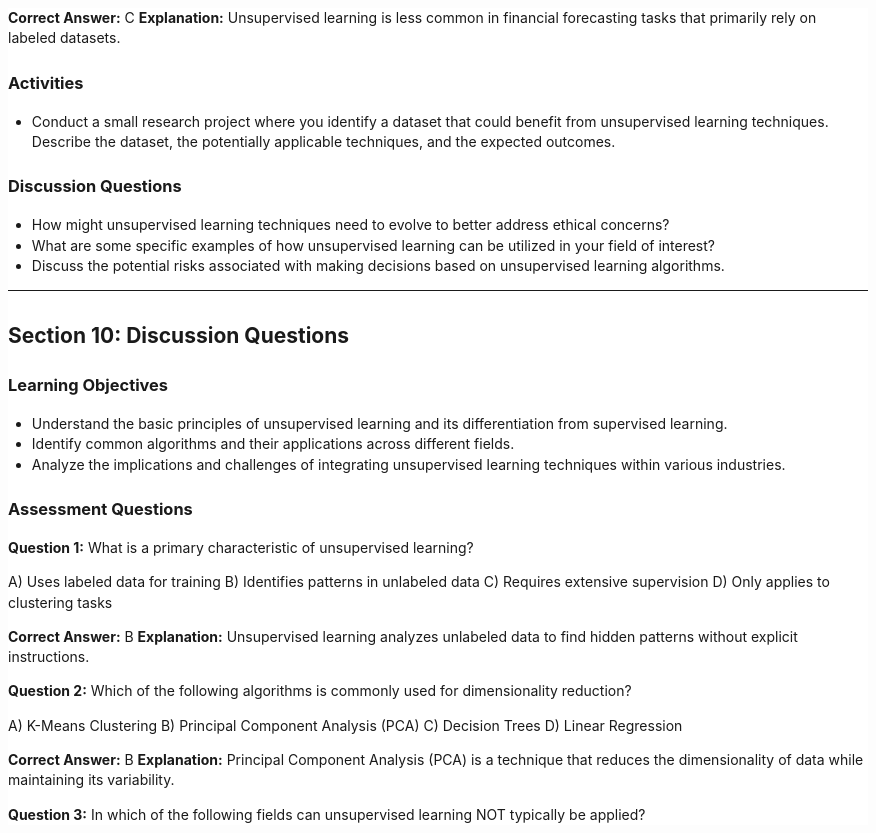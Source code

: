 **Correct Answer:** C
**Explanation:** Unsupervised learning is less common in financial forecasting tasks that primarily rely on labeled datasets.

### Activities
- Conduct a small research project where you identify a dataset that could benefit from unsupervised learning techniques. Describe the dataset, the potentially applicable techniques, and the expected outcomes.

### Discussion Questions
- How might unsupervised learning techniques need to evolve to better address ethical concerns?
- What are some specific examples of how unsupervised learning can be utilized in your field of interest?
- Discuss the potential risks associated with making decisions based on unsupervised learning algorithms.

---

## Section 10: Discussion Questions

### Learning Objectives
- Understand the basic principles of unsupervised learning and its differentiation from supervised learning.
- Identify common algorithms and their applications across different fields.
- Analyze the implications and challenges of integrating unsupervised learning techniques within various industries.

### Assessment Questions

**Question 1:** What is a primary characteristic of unsupervised learning?

  A) Uses labeled data for training
  B) Identifies patterns in unlabeled data
  C) Requires extensive supervision
  D) Only applies to clustering tasks

**Correct Answer:** B
**Explanation:** Unsupervised learning analyzes unlabeled data to find hidden patterns without explicit instructions.

**Question 2:** Which of the following algorithms is commonly used for dimensionality reduction?

  A) K-Means Clustering
  B) Principal Component Analysis (PCA)
  C) Decision Trees
  D) Linear Regression

**Correct Answer:** B
**Explanation:** Principal Component Analysis (PCA) is a technique that reduces the dimensionality of data while maintaining its variability.

**Question 3:** In which of the following fields can unsupervised learning NOT typically be applied?

